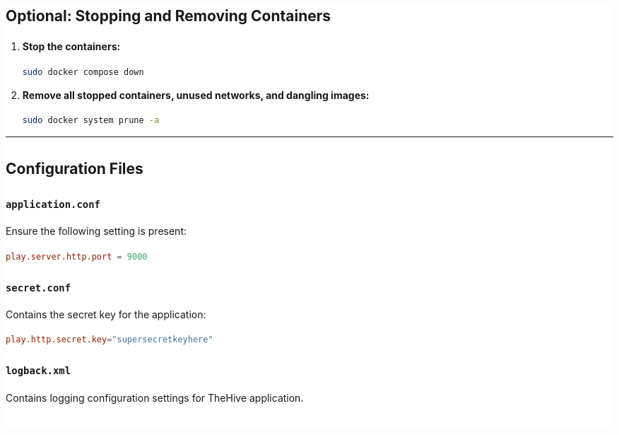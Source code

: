 ## Optional: Stopping and Removing Containers

1. **Stop the containers:**

    ```bash
    sudo docker compose down
    ```

2. **Remove all stopped containers, unused networks, and dangling images:**

    ```bash
    sudo docker system prune -a
    ```

---

## Configuration Files

### `application.conf`

Ensure the following setting is present:

```conf
play.server.http.port = 9000
```

### `secret.conf`

Contains the secret key for the application:

```conf
play.http.secret.key="supersecretkeyhere"
```

### `logback.xml`

Contains logging configuration settings for TheHive application.

&nbsp;